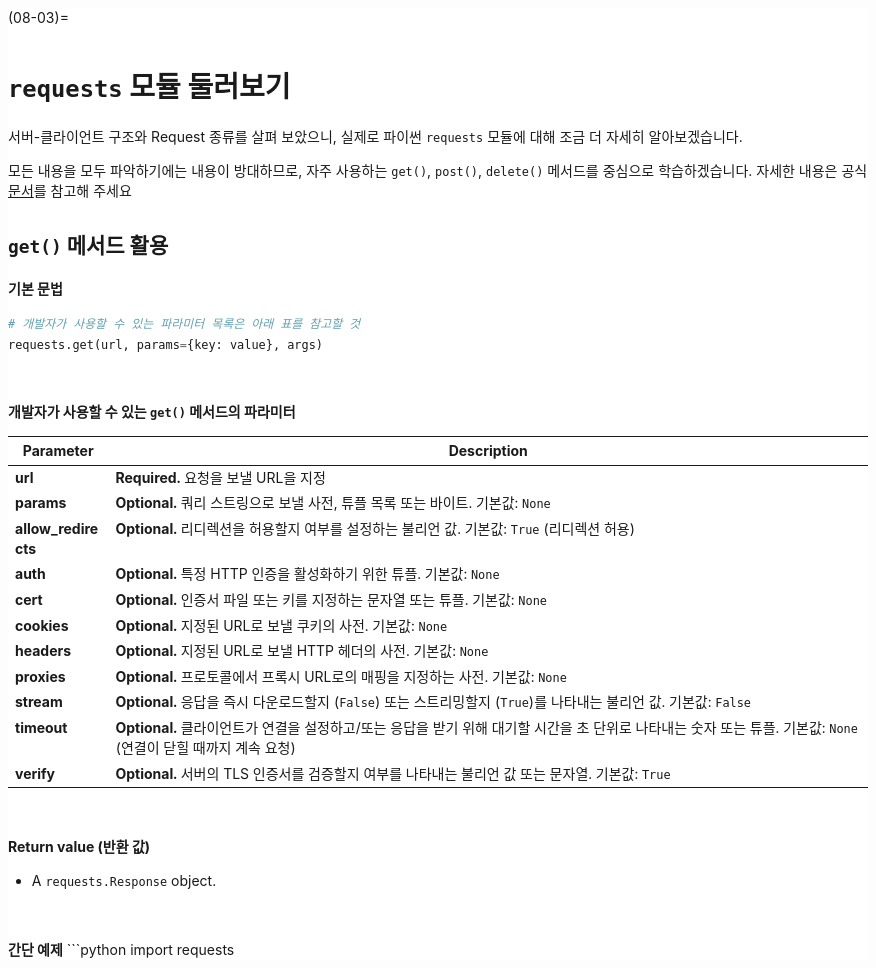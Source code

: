 (08-03)=
# `requests` 모듈 둘러보기

서버-클라이언트 구조와 Request 종류를 살펴 보았으니, 실제로 파이썬 `requests` 모듈에 대해 조금 더 자세히 알아보겠습니다.

모든 내용을 모두 파악하기에는 내용이 방대하므로, 자주 사용하는 `get()`, `post()`, `delete()` 메서드를 중심으로 학습하겠습니다. 자세한 내용은 공식 [문서](https://requests.readthedocs.io/en/latest/api/)를 참고해 주세요


## `get()` 메서드 활용

**기본 문법**
    
```python
# 개발자가 사용할 수 있는 파라미터 목록은 아래 표를 참고할 것
requests.get(url, params={key: value}, args)
```

<br />

**개발자가 사용할 수 있는 `get()` 메서드의 파라미터**

| **Parameter**|**Description** |
|---|-----|
| **url** | **Required.** 요청을 보낼 URL을 지정|
| **params** | **Optional.** 쿼리 스트링으로 보낼 사전, 튜플 목록 또는 바이트. 기본값: `None`|
| **allow_redirects**| **Optional.** 리디렉션을 허용할지 여부를 설정하는 불리언 값. 기본값: `True` (리디렉션 허용)|
| **auth**| **Optional.** 특정 HTTP 인증을 활성화하기 위한 튜플. 기본값: `None`|
| **cert**| **Optional.** 인증서 파일 또는 키를 지정하는 문자열 또는 튜플. 기본값: `None`|
| **cookies**| **Optional.** 지정된 URL로 보낼 쿠키의 사전. 기본값: `None`|
| **headers**| **Optional.** 지정된 URL로 보낼 HTTP 헤더의 사전. 기본값: `None`|
| **proxies**| **Optional.** 프로토콜에서 프록시 URL로의 매핑을 지정하는 사전. 기본값: `None`|
| **stream** | **Optional.** 응답을 즉시 다운로드할지 (`False`) 또는 스트리밍할지 (`True`)를 나타내는 불리언 값. 기본값: `False`|
| **timeout**| **Optional.** 클라이언트가 연결을 설정하고/또는 응답을 받기 위해 대기할 시간을 초 단위로 나타내는 숫자 또는 튜플. 기본값: `None`(연결이 닫힐 때까지 계속 요청)|
| **verify**| **Optional.** 서버의 TLS 인증서를 검증할지 여부를 나타내는 불리언 값 또는 문자열. 기본값: `True`|

<br />

**Return value (반환 값)**
    
- A `requests.Response` object.

<br />

**간단 예제**
    ```python
    import requests
